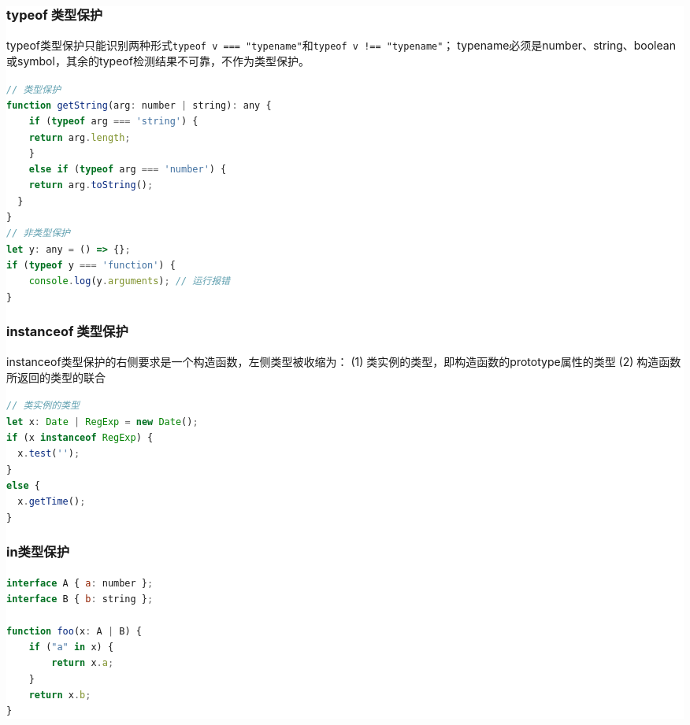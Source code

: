 ###  typeof 类型保护
typeof类型保护只能识别两种形式`typeof v === "typename"`和`typeof v !== "typename"`；
typename必须是number、string、boolean或symbol，其余的typeof检测结果不可靠，不作为类型保护。
``` javascript { .theme-peacock }
// 类型保护
function getString(arg: number | string): any {
	if (typeof arg === 'string') {
    return arg.length;
	}
	else if (typeof arg === 'number') {
    return arg.toString();
  }
}
// 非类型保护
let y: any = () => {};
if (typeof y === 'function') {
	console.log(y.arguments); // 运行报错
}
``` 

### instanceof 类型保护
instanceof类型保护的右侧要求是一个构造函数，左侧类型被收缩为：
(1) 类实例的类型，即构造函数的prototype属性的类型
(2) 构造函数所返回的类型的联合
``` javascript { .theme-peacock }
// 类实例的类型
let x: Date | RegExp = new Date();
if (x instanceof RegExp) {
  x.test('');
}
else {
  x.getTime();
}
``` 

### in类型保护
```javascript { .theme-peacock }
interface A { a: number };
interface B { b: string };

function foo(x: A | B) {
    if ("a" in x) {
        return x.a;
    }
    return x.b;
}
```
